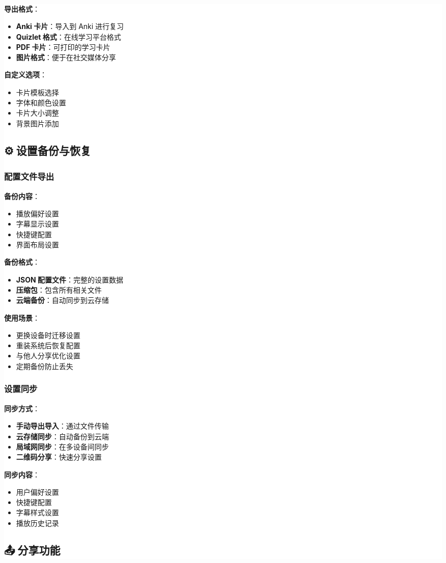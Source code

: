 **导出格式**：

- **Anki 卡片**：导入到 Anki 进行复习
- **Quizlet 格式**：在线学习平台格式
- **PDF 卡片**：可打印的学习卡片
- **图片格式**：便于在社交媒体分享

**自定义选项**：

- 卡片模板选择
- 字体和颜色设置
- 卡片大小调整
- 背景图片添加

## ⚙️ 设置备份与恢复

### 配置文件导出

**备份内容**：

- 播放偏好设置
- 字幕显示设置
- 快捷键配置
- 界面布局设置

**备份格式**：

- **JSON 配置文件**：完整的设置数据
- **压缩包**：包含所有相关文件
- **云端备份**：自动同步到云存储

**使用场景**：

- 更换设备时迁移设置
- 重装系统后恢复配置
- 与他人分享优化设置
- 定期备份防止丢失

### 设置同步

**同步方式**：

- **手动导出导入**：通过文件传输
- **云存储同步**：自动备份到云端
- **局域网同步**：在多设备间同步
- **二维码分享**：快速分享设置

**同步内容**：

- 用户偏好设置
- 快捷键配置
- 字幕样式设置
- 播放历史记录

## 📤 分享功能
